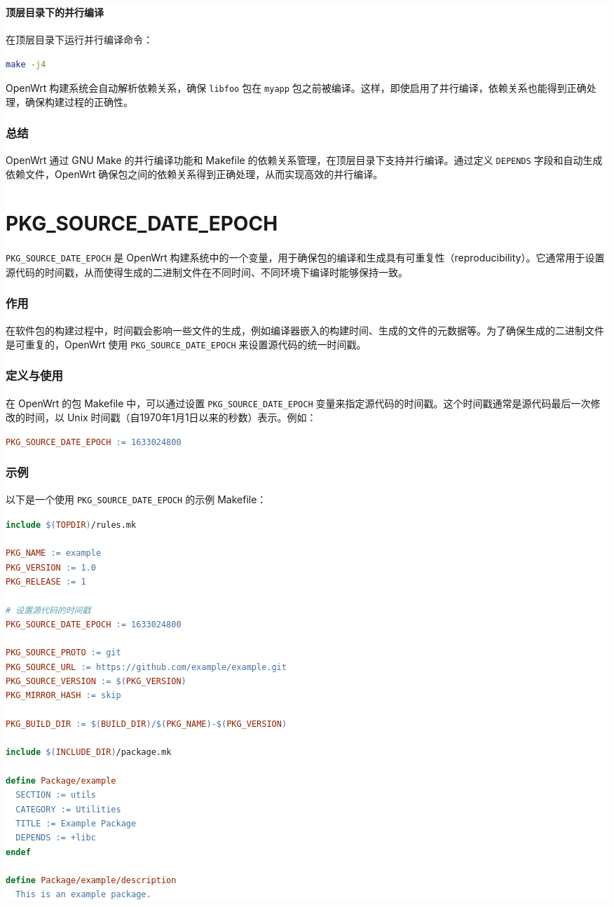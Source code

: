#### 顶层目录下的并行编译

在顶层目录下运行并行编译命令：

```sh
make -j4
```

OpenWrt 构建系统会自动解析依赖关系，确保 `libfoo` 包在 `myapp` 包之前被编译。这样，即使启用了并行编译，依赖关系也能得到正确处理，确保构建过程的正确性。

### 总结

OpenWrt 通过 GNU Make 的并行编译功能和 Makefile 的依赖关系管理，在顶层目录下支持并行编译。通过定义 `DEPENDS` 字段和自动生成依赖文件，OpenWrt 确保包之间的依赖关系得到正确处理，从而实现高效的并行编译。

# PKG_SOURCE_DATE_EPOCH

`PKG_SOURCE_DATE_EPOCH` 是 OpenWrt 构建系统中的一个变量，用于确保包的编译和生成具有可重复性（reproducibility）。它通常用于设置源代码的时间戳，从而使得生成的二进制文件在不同时间、不同环境下编译时能够保持一致。

### 作用

在软件包的构建过程中，时间戳会影响一些文件的生成，例如编译器嵌入的构建时间、生成的文件的元数据等。为了确保生成的二进制文件是可重复的，OpenWrt 使用 `PKG_SOURCE_DATE_EPOCH` 来设置源代码的统一时间戳。

### 定义与使用

在 OpenWrt 的包 Makefile 中，可以通过设置 `PKG_SOURCE_DATE_EPOCH` 变量来指定源代码的时间戳。这个时间戳通常是源代码最后一次修改的时间，以 Unix 时间戳（自1970年1月1日以来的秒数）表示。例如：

```makefile
PKG_SOURCE_DATE_EPOCH := 1633024800
```

### 示例

以下是一个使用 `PKG_SOURCE_DATE_EPOCH` 的示例 Makefile：

```makefile
include $(TOPDIR)/rules.mk

PKG_NAME := example
PKG_VERSION := 1.0
PKG_RELEASE := 1

# 设置源代码的时间戳
PKG_SOURCE_DATE_EPOCH := 1633024800

PKG_SOURCE_PROTO := git
PKG_SOURCE_URL := https://github.com/example/example.git
PKG_SOURCE_VERSION := $(PKG_VERSION)
PKG_MIRROR_HASH := skip

PKG_BUILD_DIR := $(BUILD_DIR)/$(PKG_NAME)-$(PKG_VERSION)

include $(INCLUDE_DIR)/package.mk

define Package/example
  SECTION := utils
  CATEGORY := Utilities
  TITLE := Example Package
  DEPENDS := +libc
endef

define Package/example/description
  This is an example package.
```